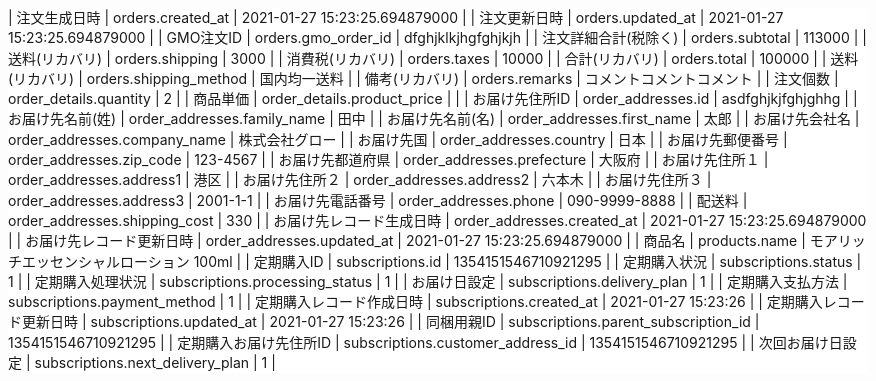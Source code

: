 | 注文生成日時             | orders.created_at                    | 2021-01-27 15:23:25.694879000            |
| 注文更新日時             | orders.updated_at                    | 2021-01-27 15:23:25.694879000            |
| GMO注文ID                | orders.gmo_order_id                  | dfghjklkjhgfghjkjh                       |
| 注文詳細合計(税除く)     | orders.subtotal                      | 113000                                   |
| 送料(リカバリ)           | orders.shipping                      | 3000                                     |
| 消費税(リカバリ)         | orders.taxes                         | 10000                                    |
| 合計(リカバリ)           | orders.total                         | 100000                                   |
| 送料(リカバリ)           | orders.shipping_method               | 国内均一送料                             |
| 備考(リカバリ)           | orders.remarks                       | コメントコメントコメント                 |
| 注文個数                 | order_details.quantity               | 2                                        |
| 商品単価                 | order_details.product_price          |                                          |
| お届け先住所ID           | order_addresses.id                   | asdfghjkjfghjghhg                        |
| お届け先名前(姓)         | order_addresses.family_name          | 田中                                     |
| お届け先名前(名)         | order_addresses.first_name           | 太郎                                     |
| お届け先会社名           | order_addresses.company_name         | 株式会社グロー                           |
| お届け先国               | order_addresses.country              | 日本                                     |
| お届け先郵便番号         | order_addresses.zip_code             | 123-4567                                 |
| お届け先都道府県         | order_addresses.prefecture           | 大阪府                                   |
| お届け先住所１           | order_addresses.address1             | 港区                                     |
| お届け先住所２           | order_addresses.address2             | 六本木                                   |
| お届け先住所３           | order_addresses.address3             | 2001-1-1                                 |
| お届け先電話番号         | order_addresses.phone                | 090-9999-8888                            |
| 配送料                   | order_addresses.shipping_cost        | 330                                      |
| お届け先レコード生成日時 | order_addresses.created_at           | 2021-01-27 15:23:25.694879000            |
| お届け先レコード更新日時 | order_addresses.updated_at           | 2021-01-27 15:23:25.694879000            |
| 商品名                   | products.name                        | モアリッチエッセンシャルローション 100ml |
| 定期購入ID               | subscriptions.id                     | 1354151546710921295                      |
| 定期購入状況             | subscriptions.status                 | 1                                        |
| 定期購入処理状況         | subscriptions.processing_status      | 1                                        |
| お届け日設定             | subscriptions.delivery_plan          | 1                                        |
| 定期購入支払方法         | subscriptions.payment_method         | 1                                        |
| 定期購入レコード作成日時 | subscriptions.created_at             | 2021-01-27 15:23:26                      |
| 定期購入レコード更新日時 | subscriptions.updated_at             | 2021-01-27 15:23:26                      |
| 同梱用親ID               | subscriptions.parent_subscription_id | 1354151546710921295                      |
| 定期購入お届け先住所ID   | subscriptions.customer_address_id    | 1354151546710921295                      |
| 次回お届け日設定         | subscriptions.next_delivery_plan     | 1                                        |

